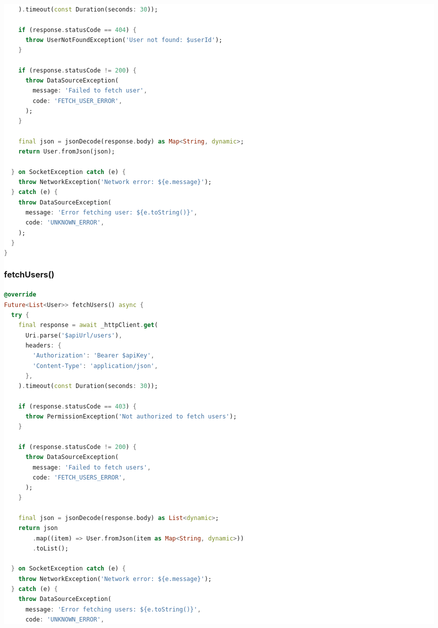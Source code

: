 ```dart
    ).timeout(const Duration(seconds: 30));
    
    if (response.statusCode == 404) {
      throw UserNotFoundException('User not found: $userId');
    }
    
    if (response.statusCode != 200) {
      throw DataSourceException(
        message: 'Failed to fetch user',
        code: 'FETCH_USER_ERROR',
      );
    }
    
    final json = jsonDecode(response.body) as Map<String, dynamic>;
    return User.fromJson(json);
    
  } on SocketException catch (e) {
    throw NetworkException('Network error: ${e.message}');
  } catch (e) {
    throw DataSourceException(
      message: 'Error fetching user: ${e.toString()}',
      code: 'UNKNOWN_ERROR',
    );
  }
}
```

### fetchUsers()

```dart
@override
Future<List<User>> fetchUsers() async {
  try {
    final response = await _httpClient.get(
      Uri.parse('$apiUrl/users'),
      headers: {
        'Authorization': 'Bearer $apiKey',
        'Content-Type': 'application/json',
      },
    ).timeout(const Duration(seconds: 30));
    
    if (response.statusCode == 403) {
      throw PermissionException('Not authorized to fetch users');
    }
    
    if (response.statusCode != 200) {
      throw DataSourceException(
        message: 'Failed to fetch users',
        code: 'FETCH_USERS_ERROR',
      );
    }
    
    final json = jsonDecode(response.body) as List<dynamic>;
    return json
        .map((item) => User.fromJson(item as Map<String, dynamic>))
        .toList();
        
  } on SocketException catch (e) {
    throw NetworkException('Network error: ${e.message}');
  } catch (e) {
    throw DataSourceException(
      message: 'Error fetching users: ${e.toString()}',
      code: 'UNKNOWN_ERROR',
```